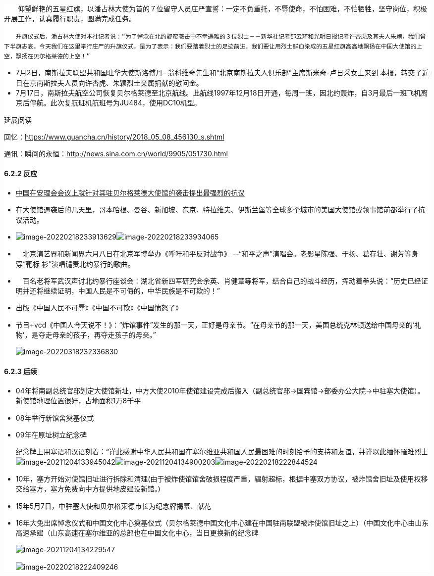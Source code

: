   　　仰望鲜艳的五星红旗，以潘占林大使为首的７位留守人员庄严宣誓：一定不负重托，不辱使命，不怕困难，不怕牺牲，坚守岗位，积极开展工作，认真履行职责，圆满完成任务。

    　　升旗仪式后，潘占林大使对本社记者说：“为了悼念在北约野蛮袭击中不幸遇难的３位烈士－－新华社记者邵云环和光明日报记者许杏虎及其夫人朱颖，我们曾下半旗志哀。今天我们在这里举行庄严的升旗仪式，是为了表示：我们要踏着烈士的足迹前进，我们要让用烈士鲜血染成的五星红旗高高地飘扬在中国大使馆的上空，飘扬在贝尔格莱德的上空！”

- 7月2日，南斯拉夫联盟共和国驻华大使斯洛博丹- 翁科维奇先生和“北京南斯拉夫人俱乐部”主席斯米奇-卢日采女士来到 本报，转交了近日在京南斯拉夫人员向许杏虎、朱颖烈士亲属捐献的慰问金。
- 7月17日，南斯拉夫航空公司恢复贝尔格莱德至北京航线。此航线1997年12月18日开通，每周一班，因北约轰炸，自3月最后一班飞机离京后停航。此次复航班机航班号为JU484，使用DC10机型。

延展阅读

回忆：https://www.guancha.cn/history/2018_05_08_456130_s.shtml

通讯：瞬间的永恒：http://news.sina.com.cn/world/9905/051730.html

#### 6.2.2 反应

- [中国在安理会会议上就针对其驻贝尔格莱德大使馆的袭击提出最强烈的抗议](https://www.un.org/press/en/1999/19990508.SC6674.R1.html)

- 在大使馆遇袭后的几天里，哥本哈根、曼谷、新加坡、东京、特拉维夫、伊斯兰堡等全球多个城市的美国大使馆或领事馆前都举行了抗议活动。

- ![image-20220218233913629](C:\Users\Pyroloidea\AppData\Roaming\Typora\typora-user-images\image-20220218233913629.png)![image-20220218233934065](C:\Users\Pyroloidea\AppData\Roaming\Typora\typora-user-images\image-20220218233934065.png)

- 　北京演艺界和新闻界六月八日在北京军博举办《呼吁和平反对战争》 --“和平之声”演唱会。老影星陈强、于扬、葛存壮、谢芳等身穿“靶标 衫”演唱谴责北约暴行的歌曲。

- 　百名老将军武汉声讨北约暴行座谈会：湖北省新四军研究会余英、肖健章等将军，结合自己的战斗经历，挥动着拳头说：“历史已经证明并还将继续证明，中国人民是不可侮的，中华民族是不可欺的！”

- 出版《中国人民不可辱》《中国不可欺》《中国愤怒了》

- 节目+vcd《中国人今天说不！》：“炸馆事件”发生的那一天，正好是母亲节。“在母亲节的那一天，美国总统克林顿送给中国母亲的‘礼物’，是夺走母亲的孩子，再夺走孩子的母亲。”

  ![image-20220318232336830](C:\Users\Pyroloidea\AppData\Roaming\Typora\typora-user-images\image-20220318232336830.png)



#### 6.2.3 后续

- 04年将南副总统官邸划定大使馆新址，中方大使2010年使馆建设完成后搬入（副总统官邸→国宾馆→部委办公大院→中驻塞大使馆）。新使馆地理位置很好，占地面积1万8千平

- 08年举行新馆舍奠基仪式

- 09年在原址树立纪念碑

  纪念牌上用塞语和汉语刻着：“谨此感谢中华人民共和国在塞尔维亚共和国人民最困难的时刻给予的支持和友谊，并谨以此缅怀罹难烈士![image-20211204133945042](C:\Users\Pyroloidea\AppData\Roaming\Typora\typora-user-images\image-20211204133945042.png)![image-20211204134900203](C:\Users\Pyroloidea\AppData\Roaming\Typora\typora-user-images\image-20211204134900203.png)![image-20220218222844524](C:\Users\Pyroloidea\AppData\Roaming\Typora\typora-user-images\image-20220218222844524.png)

- 10年，塞方开始对使馆旧址进行拆除和清理(由于被炸使馆馆舍破损程度严重，辐射超标，根据中塞双方协议，被炸馆舍旧址及使用权移交给塞方，塞方免费向中方提供地皮建设新馆。)

- 15年5月7日，中驻塞大使和贝尔格莱德市长为纪念牌揭幕、献花

- 16年大兔出席悼念仪式和中国文化中心奠基仪式（贝尔格莱德中国文化中心建在中国驻南联盟被炸使馆旧址之上）（中国文化中心由山东高速承建（山东高速在塞尔维亚的总部也在中国文化中心，当日更换新的纪念碑

  ![image-20211204134229547](C:\Users\Pyroloidea\AppData\Roaming\Typora\typora-user-images\image-20211204134229547.png)

  ![image-20220218222409246](C:\Users\Pyroloidea\AppData\Roaming\Typora\typora-user-images\image-20220218222409246.png)

  
